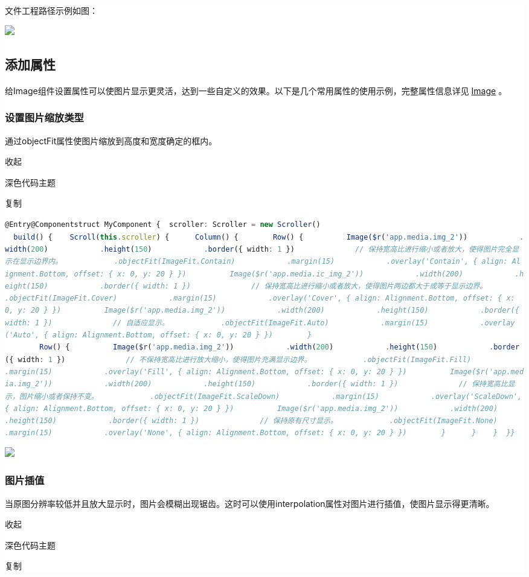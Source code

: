 文件工程路径示例如图：

![](https://alliance-communityfile-drcn.dbankcdn.com/FileServer/getFile/cmtyPub/011/111/111/0000000000011111111.20250430115356.18437326907763801152945075233309:50001231000000:2800:9AF74621681B8F577E6804C5F856D642A4070FBA2D31DD17BBA96C6E9D8504BB.png)

## 添加属性

给Image组件设置属性可以使图片显示更灵活，达到一些自定义的效果。以下是几个常用属性的使用示例，完整属性信息详见 [Image](https://developer.huawei.com/consumer/cn/doc/harmonyos-references/ts-basic-components-image) 。

### 设置图片缩放类型

通过objectFit属性使图片缩放到高度和宽度确定的框内。

收起

深色代码主题

复制

```typescript
@Entry@Componentstruct MyComponent {  scroller: Scroller = new Scroller()
  build() {    Scroll(this.scroller) {      Column() {        Row() {          Image($r('app.media.img_2'))            .width(200)            .height(150)            .border({ width: 1 })              // 保持宽高比进行缩小或者放大，使得图片完全显示在显示边界内。            .objectFit(ImageFit.Contain)            .margin(15)            .overlay('Contain', { align: Alignment.Bottom, offset: { x: 0, y: 20 } })          Image($r('app.media.ic_img_2'))            .width(200)            .height(150)            .border({ width: 1 })              // 保持宽高比进行缩小或者放大，使得图片两边都大于或等于显示边界。            .objectFit(ImageFit.Cover)            .margin(15)            .overlay('Cover', { align: Alignment.Bottom, offset: { x: 0, y: 20 } })          Image($r('app.media.img_2'))            .width(200)            .height(150)            .border({ width: 1 })              // 自适应显示。            .objectFit(ImageFit.Auto)            .margin(15)            .overlay('Auto', { align: Alignment.Bottom, offset: { x: 0, y: 20 } })        }
        Row() {          Image($r('app.media.img_2'))            .width(200)            .height(150)            .border({ width: 1 })              // 不保持宽高比进行放大缩小，使得图片充满显示边界。            .objectFit(ImageFit.Fill)            .margin(15)            .overlay('Fill', { align: Alignment.Bottom, offset: { x: 0, y: 20 } })          Image($r('app.media.img_2'))            .width(200)            .height(150)            .border({ width: 1 })              // 保持宽高比显示，图片缩小或者保持不变。            .objectFit(ImageFit.ScaleDown)            .margin(15)            .overlay('ScaleDown', { align: Alignment.Bottom, offset: { x: 0, y: 20 } })          Image($r('app.media.img_2'))            .width(200)            .height(150)            .border({ width: 1 })              // 保持原有尺寸显示。            .objectFit(ImageFit.None)            .margin(15)            .overlay('None', { align: Alignment.Bottom, offset: { x: 0, y: 20 } })        }      }    }  }}
```

![](https://alliance-communityfile-drcn.dbankcdn.com/FileServer/getFile/cmtyPub/011/111/111/0000000000011111111.20250430115356.93317832689078111927297915416145:50001231000000:2800:68F70812675FE59E962DEFCF648538BF7BA24A0C764AD8E1113E760539419745.png)

### 图片插值

当原图分辨率较低并且放大显示时，图片会模糊出现锯齿。这时可以使用interpolation属性对图片进行插值，使图片显示得更清晰。

收起

深色代码主题

复制
